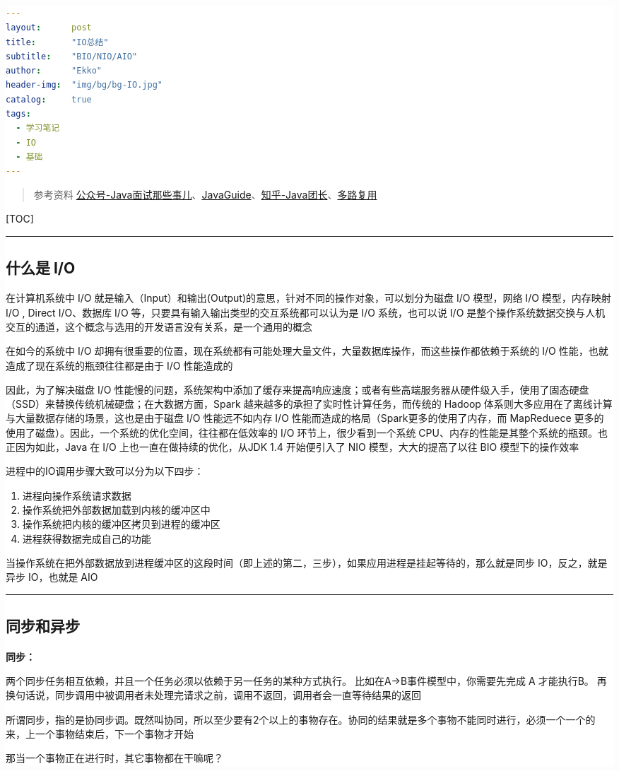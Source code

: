 ```yaml
---
layout:      post
title:       "IO总结"
subtitle:    "BIO/NIO/AIO"
author:      "Ekko"
header-img:  "img/bg/bg-IO.jpg"
catalog:     true
tags:
  - 学习笔记
  - IO
  - 基础
---
```

 
> 参考资料 [公众号-Java面试那些事儿](https://mp.weixin.qq.com/s/EczCiUpae1edKR4a6sg9Cg)、[JavaGuide](https://github.com/Snailclimb/JavaGuide/blob/master/docs/java/BIO-NIO-AIO.md)、[知乎-Java团长](https://zhuanlan.zhihu.com/p/66148226)、[多路复用](https://www.zhihu.com/question/32163005/answer/55772739)

[TOC]

---

## 什么是 I/O

在计算机系统中 I/O 就是输入（Input）和输出(Output)的意思，针对不同的操作对象，可以划分为磁盘 I/O 模型，网络 I/O 模型，内存映射 I/O , Direct I/O、数据库 I/O 等，只要具有输入输出类型的交互系统都可以认为是 I/O 系统，也可以说 I/O 是整个操作系统数据交换与人机交互的通道，这个概念与选用的开发语言没有关系，是一个通用的概念

在如今的系统中 I/O 却拥有很重要的位置，现在系统都有可能处理大量文件，大量数据库操作，而这些操作都依赖于系统的 I/O 性能，也就造成了现在系统的瓶颈往往都是由于 I/O 性能造成的

因此，为了解决磁盘 I/O 性能慢的问题，系统架构中添加了缓存来提高响应速度；或者有些高端服务器从硬件级入手，使用了固态硬盘（SSD）来替换传统机械硬盘；在大数据方面，Spark 越来越多的承担了实时性计算任务，而传统的 Hadoop 体系则大多应用在了离线计算与大量数据存储的场景，这也是由于磁盘 I/O 性能远不如内存 I/O 性能而造成的格局（Spark更多的使用了内存，而 MapReduece 更多的使用了磁盘）。因此，一个系统的优化空间，往往都在低效率的 I/O 环节上，很少看到一个系统 CPU、内存的性能是其整个系统的瓶颈。也正因为如此，Java 在 I/O 上也一直在做持续的优化，从JDK 1.4 开始便引入了 NIO 模型，大大的提高了以往 BIO 模型下的操作效率

进程中的IO调用步骤大致可以分为以下四步：

1. 进程向操作系统请求数据
2. 操作系统把外部数据加载到内核的缓冲区中
3. 操作系统把内核的缓冲区拷贝到进程的缓冲区
4. 进程获得数据完成自己的功能

当操作系统在把外部数据放到进程缓冲区的这段时间（即上述的第二，三步），如果应用进程是挂起等待的，那么就是同步 IO，反之，就是异步 IO，也就是 AIO

---

## 同步和异步

**同步：**

两个同步任务相互依赖，并且一个任务必须以依赖于另一任务的某种方式执行。 比如在A->B事件模型中，你需要先完成 A 才能执行B。 再换句话说，同步调用中被调用者未处理完请求之前，调用不返回，调用者会一直等待结果的返回

所谓同步，指的是协同步调。既然叫协同，所以至少要有2个以上的事物存在。协同的结果就是多个事物不能同时进行，必须一个一个的来，上一个事物结束后，下一个事物才开始

那当一个事物正在进行时，其它事物都在干嘛呢？
